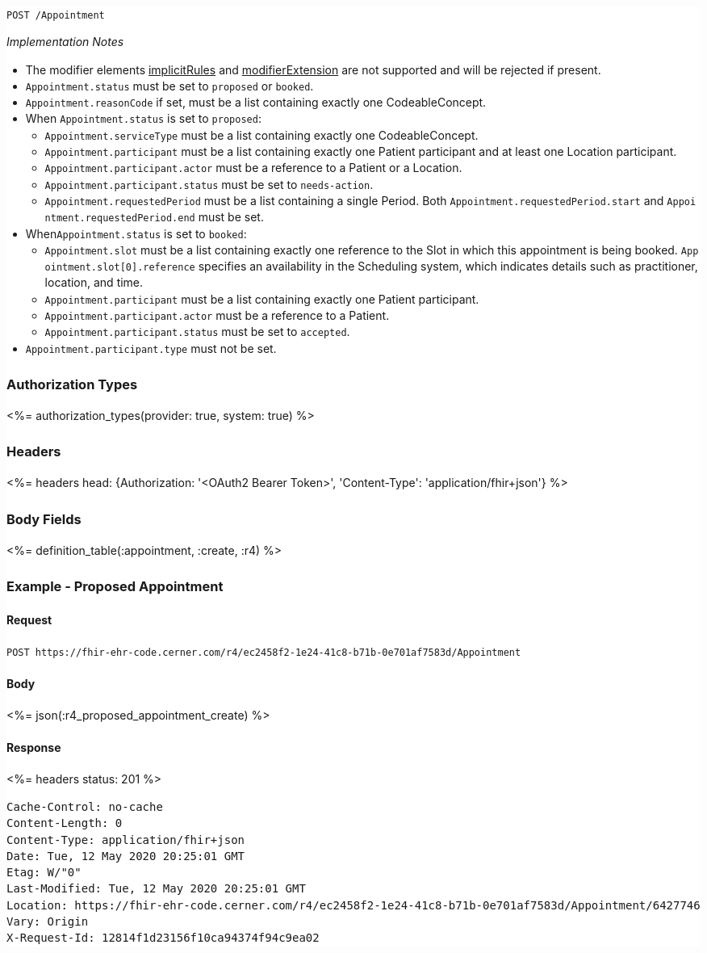     POST /Appointment

_Implementation Notes_

* The modifier elements [implicitRules] and [modifierExtension] are not supported and will be rejected if present.
* `Appointment.status` must be set to `proposed` or `booked`.
* `Appointment.reasonCode` if set, must be a list containing exactly one CodeableConcept.
* When `Appointment.status` is set to `proposed`:
  * `Appointment.serviceType` must be a list containing exactly one CodeableConcept.
  * `Appointment.participant` must be a list containing exactly one Patient participant and at least one Location participant.
  * `Appointment.participant.actor` must be a reference to a Patient or a Location.
  * `Appointment.participant.status` must be set to `needs-action`.
  * `Appointment.requestedPeriod` must be a list containing a single Period. Both `Appointment.requestedPeriod.start` and `Appointment.requestedPeriod.end` must be set.
* When`Appointment.status` is set to `booked`:
  * `Appointment.slot` must be a list containing exactly one reference to the Slot in which this appointment is being booked. `Appointment.slot[0].reference` specifies an availability in the Scheduling system, which indicates details such as practitioner, location, and time.
  * `Appointment.participant` must be a list containing exactly one Patient participant.
  * `Appointment.participant.actor` must be a reference to a Patient.
  * `Appointment.participant.status` must be set to `accepted`.
* `Appointment.participant.type` must not be set.

### Authorization Types

<%= authorization_types(provider: true, system: true) %>

### Headers

<%= headers head: {Authorization: '&lt;OAuth2 Bearer Token>', 'Content-Type': 'application/fhir+json'} %>

### Body Fields

<%= definition_table(:appointment, :create, :r4) %>

### Example - Proposed Appointment

#### Request

    POST https://fhir-ehr-code.cerner.com/r4/ec2458f2-1e24-41c8-b71b-0e701af7583d/Appointment

#### Body

<%= json(:r4_proposed_appointment_create) %>

#### Response

<%= headers status: 201 %>
<pre class="terminal">
Cache-Control: no-cache
Content-Length: 0
Content-Type: application/fhir+json
Date: Tue, 12 May 2020 20:25:01 GMT
Etag: W/"0"
Last-Modified: Tue, 12 May 2020 20:25:01 GMT
Location: https://fhir-ehr-code.cerner.com/r4/ec2458f2-1e24-41c8-b71b-0e701af7583d/Appointment/6427746
Vary: Origin
X-Request-Id: 12814f1d23156f10ca94374f94c9ea02
</pre>


[Appointment.status]: https://hl7.org/fhir/r4/appointment-definitions.html#Appointment.status
[`reference`]: https://hl7.org/fhir/r4/search.html#reference
[`date`]: https://hl7.org/fhir/r4/search.html#date
[`token`]: https://hl7.org/fhir/r4/search.html#token
[`number`]: https://hl7.org/fhir/r4/search.html#number
[`_count`]: https://hl7.org/fhir/r4/search.html#count
[errors]: ../../#client-errors
[implicitRules]: http://hl7.org/fhir/r4/resource-definitions.html#Resource.implicitRules
[modifierExtension]: http://hl7.org/fhir/r4/domainresource-definitions.html#DomainResource.modifierExtension
[OperationOutcomes]: ../../#operation-outcomes